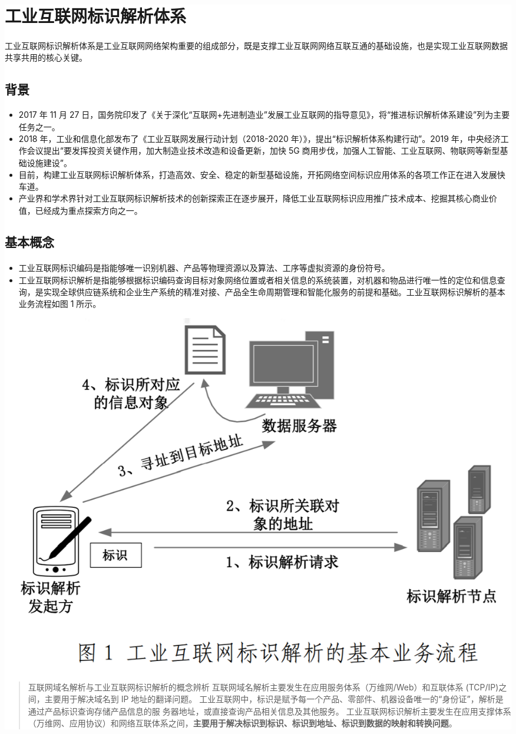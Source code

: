 # 工业互联网标识解析体系

工业互联网标识解析体系是工业互联网网络架构重要的组成部分，既是支撑工业互联网网络互联互通的基础设施，也是实现工业互联网数据共享共用的核心关键。

## 背景
- 2017 年 11 月 27 日，国务院印发了《关于深化“互联网+先进制造业”发展工业互联网的指导意见》，将“推进标识解析体系建设”列为主要任务之一。
- 2018 年，工业和信息化部发布了《工业互联网发展行动计划（2018-2020 年）》，提出“标识解析体系构建行动”。2019 年，中央经济工作会议提出“要发挥投资关键作用，加大制造业技术改造和设备更新，加快 5G 商用步伐，加强人工智能、工业互联网、物联网等新型基础设施建设”。
- 目前，构建工业互联网标识解析体系，打造高效、安全、稳定的新型基础设施，开拓网络空间标识应用体系的各项工作正在进入发展快车道。
- 产业界和学术界针对工业互联网标识解析技术的创新探索正在逐步展开，降低工业互联网标识应用推广技术成本、挖掘其核心商业价值，已经成为重点探索方向之一。

## 基本概念
- 工业互联网标识编码是指能够唯一识别机器、产品等物理资源以及算法、工序等虚拟资源的身份符号。
- 工业互联网标识解析是指能够根据标识编码查询目标对象网络位置或者相关信息的系统装置，对机器和物品进行唯一性的定位和信息查询，是实现全球供应链系统和企业生产系统的精准对接、产品全生命周期管理和智能化服务的前提和基础。工业互联网标识解析的基本业务流程如图 1 所示。

<img src="images/工业互联网标识体系/工业互联网标识解析的基本业务流程.png">

>互联网域名解析与工业互联网标识解析的概念辨析
>互联网域名解析主要发生在应用服务体系（万维网/Web）和互联体系 (TCP/IP)之间，主要用于解决域名到 IP 地址的翻译问题。
>工业互联网中，标识是赋予每一个产品、零部件、机器设备唯一的“身份证”，解析是通过产品标识查询存储产品信息的服
务器地址，或直接查询产品相关信息及其他服务。
>工业互联网标识解析主要发生在应用支撑体系（万维网、应用协议）和网络互联体系之间，**主要用于解决标识到标识、标识到地址、标识到数据的映射和转换问题**。
